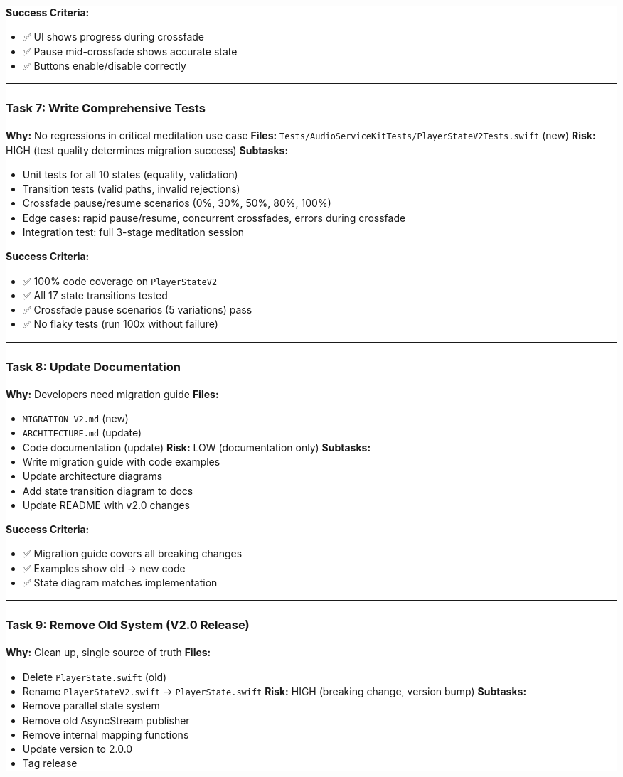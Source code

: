 **Success Criteria:**
- ✅ UI shows progress during crossfade
- ✅ Pause mid-crossfade shows accurate state
- ✅ Buttons enable/disable correctly

---

### Task 7: Write Comprehensive Tests
**Why:** No regressions in critical meditation use case
**Files:** `Tests/AudioServiceKitTests/PlayerStateV2Tests.swift` (new)
**Risk:** HIGH (test quality determines migration success)
**Subtasks:**
- Unit tests for all 10 states (equality, validation)
- Transition tests (valid paths, invalid rejections)
- Crossfade pause/resume scenarios (0%, 30%, 50%, 80%, 100%)
- Edge cases: rapid pause/resume, concurrent crossfades, errors during crossfade
- Integration test: full 3-stage meditation session

**Success Criteria:**
- ✅ 100% code coverage on `PlayerStateV2`
- ✅ All 17 state transitions tested
- ✅ Crossfade pause scenarios (5 variations) pass
- ✅ No flaky tests (run 100x without failure)

---

### Task 8: Update Documentation
**Why:** Developers need migration guide
**Files:**
- `MIGRATION_V2.md` (new)
- `ARCHITECTURE.md` (update)
- Code documentation (update)
**Risk:** LOW (documentation only)
**Subtasks:**
- Write migration guide with code examples
- Update architecture diagrams
- Add state transition diagram to docs
- Update README with v2.0 changes

**Success Criteria:**
- ✅ Migration guide covers all breaking changes
- ✅ Examples show old → new code
- ✅ State diagram matches implementation

---

### Task 9: Remove Old System (V2.0 Release)
**Why:** Clean up, single source of truth
**Files:**
- Delete `PlayerState.swift` (old)
- Rename `PlayerStateV2.swift` → `PlayerState.swift`
**Risk:** HIGH (breaking change, version bump)
**Subtasks:**
- Remove parallel state system
- Remove old AsyncStream publisher
- Remove internal mapping functions
- Update version to 2.0.0
- Tag release
